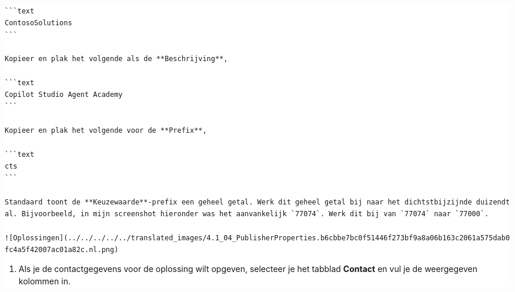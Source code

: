     ```text
    ContosoSolutions
    ```

    Kopieer en plak het volgende als de **Beschrijving**,

    ```text
    Copilot Studio Agent Academy
    ```

    Kopieer en plak het volgende voor de **Prefix**,

    ```text
    cts
    ```

    Standaard toont de **Keuzewaarde**-prefix een geheel getal. Werk dit geheel getal bij naar het dichtstbijzijnde duizendtal. Bijvoorbeeld, in mijn screenshot hieronder was het aanvankelijk `77074`. Werk dit bij van `77074` naar `77000`.

    ![Oplossingen](../../../../../translated_images/4.1_04_PublisherProperties.b6cbbe7bc0f51446f273bf9a8a06b163c2061a575dab0fc4a5f42007ac01a82c.nl.png)  

1. Als je de contactgegevens voor de oplossing wilt opgeven, selecteer je het tabblad **Contact** en vul je de weergegeven kolommen in.
